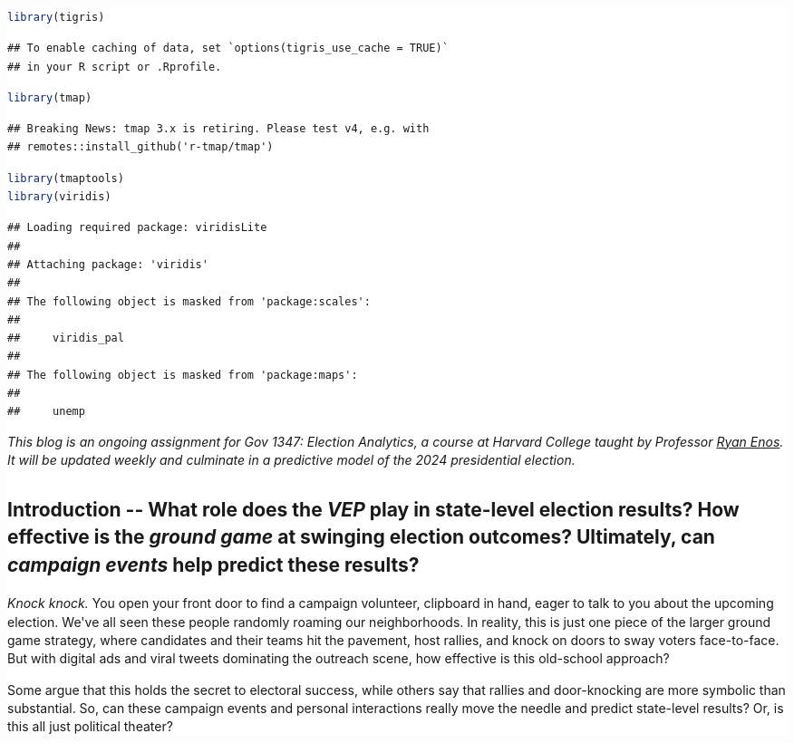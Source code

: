 ``` r
library(tigris)
```

```
## To enable caching of data, set `options(tigris_use_cache = TRUE)`
## in your R script or .Rprofile.
```

``` r
library(tmap)
```

```
## Breaking News: tmap 3.x is retiring. Please test v4, e.g. with
## remotes::install_github('r-tmap/tmap')
```

``` r
library(tmaptools)
library(viridis)
```

```
## Loading required package: viridisLite
## 
## Attaching package: 'viridis'
## 
## The following object is masked from 'package:scales':
## 
##     viridis_pal
## 
## The following object is masked from 'package:maps':
## 
##     unemp
```








*This blog is an ongoing assignment for Gov 1347: Election Analytics, a course at Harvard College taught by Professor [Ryan Enos](https://www.ryandenos.com/). It will be updated weekly and culminate in a predictive model of the 2024 presidential election.*

## Introduction -- What role does the *VEP* play in state-level election results? How effective is the *ground game* at swinging election outcomes? Ultimately, can *campaign events* help predict these results?

*Knock knock.* You open your front door to find a campaign volunteer, clipboard in hand, eager to talk to you about the upcoming election. We've all seen these people randomly roaming our neighborhoods. In reality, this is just one piece of the larger ground game strategy, where candidates and their teams hit the pavement, host rallies, and knock on doors to sway voters face-to-face. But with digital ads and viral tweets dominating the outreach scene, how effective is this old-school approach?

Some argue that this holds the secret to electoral success, while others say that rallies and door-knocking are more symbolic than substantial. So, can these campaign events and personal interactions really move the needle and predict state-level results? Or, is this all just political theater?
